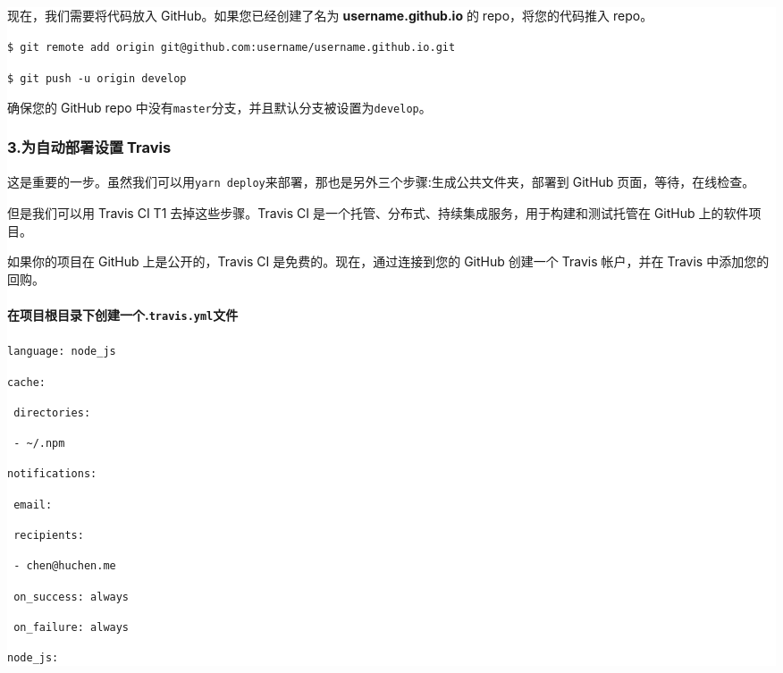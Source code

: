 现在，我们需要将代码放入 GitHub。如果您已经创建了名为 **username.github.io** 的 repo，将您的代码推入 repo。

```
$ git remote add origin git@github.com:username/username.github.io.git
```

```
$ git push -u origin develop
```

确保您的 GitHub repo 中没有`master`分支，并且默认分支被设置为`develop`。

### 3.为自动部署设置 Travis

这是重要的一步。虽然我们可以用`yarn deploy`来部署，那也是另外三个步骤:生成公共文件夹，部署到 GitHub 页面，等待，在线检查。

但是我们可以用 Travis CI T1 去掉这些步骤。Travis CI 是一个托管、分布式、持续集成服务，用于构建和测试托管在 GitHub 上的软件项目。

如果你的项目在 GitHub 上是公开的，Travis CI 是免费的。现在，通过连接到您的 GitHub 创建一个 Travis 帐户，并在 Travis 中添加您的回购。

#### 在项目根目录下创建一个.`travis.yml`文件

```
language: node_js
```

```
cache:
```

```
 directories:
```

```
 - ~/.npm
```

```
notifications:
```

```
 email:
```

```
 recipients:
```

```
 - chen@huchen.me
```

```
 on_success: always
```

```
 on_failure: always
```

```
node_js:
```
